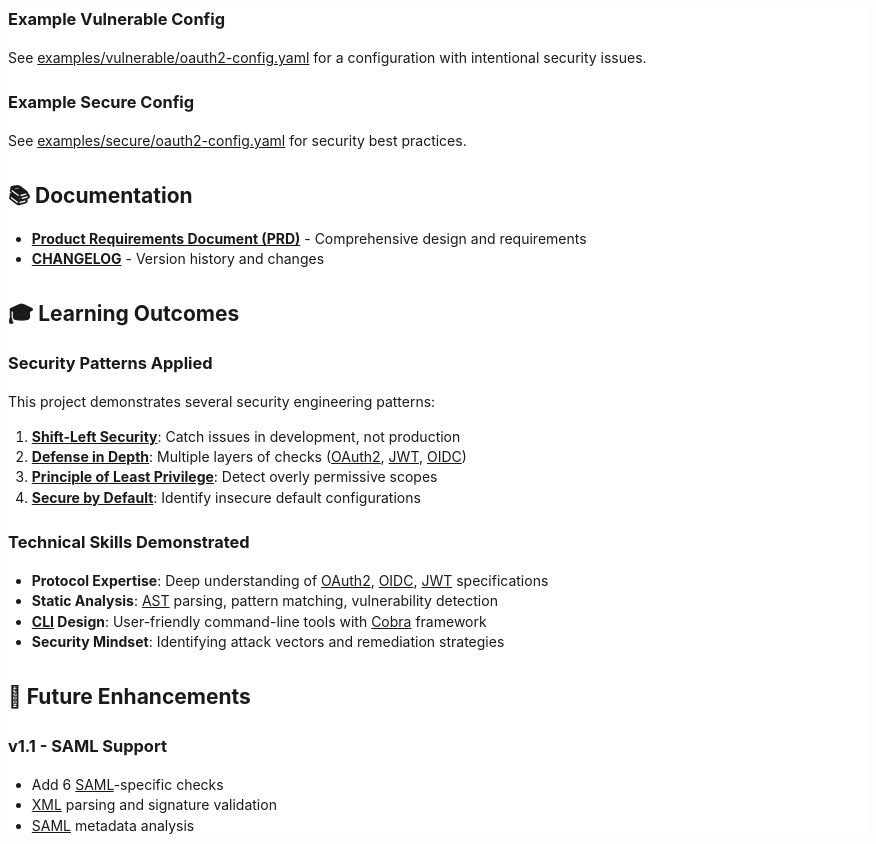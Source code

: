 ### Example Vulnerable Config

See [examples/vulnerable/oauth2-config.yaml](examples/vulnerable/oauth2-config.yaml) for a configuration with intentional security issues.

### Example Secure Config

See [examples/secure/oauth2-config.yaml](examples/secure/oauth2-config.yaml) for security best practices.

## 📚 Documentation

- **[Product Requirements Document (PRD)](docs/PRD.md)** - Comprehensive design and requirements
- **[CHANGELOG](CHANGELOG.md)** - Version history and changes

## 🎓 Learning Outcomes

### Security Patterns Applied

This project demonstrates several security engineering patterns:

1. **[Shift-Left Security](https://www.devsecops.org/blog/2016/5/20/-security)**: Catch issues in development, not production
2. **[Defense in Depth](https://en.wikipedia.org/wiki/Defense_in_depth_(computing))**: Multiple layers of checks ([OAuth2](https://datatracker.ietf.org/doc/html/rfc6749), [JWT](https://datatracker.ietf.org/doc/html/rfc7519), [OIDC](https://openid.net/specs/openid-connect-core-1_0.html))
3. **[Principle of Least Privilege](https://en.wikipedia.org/wiki/Principle_of_least_privilege)**: Detect overly permissive scopes
4. **[Secure by Default](https://en.wikipedia.org/wiki/Secure_by_default)**: Identify insecure default configurations

### Technical Skills Demonstrated

- **Protocol Expertise**: Deep understanding of [OAuth2](https://datatracker.ietf.org/doc/html/rfc6749), [OIDC](https://openid.net/specs/openid-connect-core-1_0.html), [JWT](https://datatracker.ietf.org/doc/html/rfc7519) specifications
- **Static Analysis**: [AST](https://en.wikipedia.org/wiki/Abstract_syntax_tree) parsing, pattern matching, vulnerability detection
- **[CLI](https://en.wikipedia.org/wiki/Command-line_interface) Design**: User-friendly command-line tools with [Cobra](https://cobra.dev/) framework
- **Security Mindset**: Identifying attack vectors and remediation strategies

## 🔮 Future Enhancements

### v1.1 - SAML Support
- Add 6 [SAML](http://docs.oasis-open.org/security/saml/Post2.0/sstc-saml-tech-overview-2.0.html)-specific checks
- [XML](https://www.w3.org/XML/) parsing and signature validation
- [SAML](http://docs.oasis-open.org/security/saml/Post2.0/sstc-saml-tech-overview-2.0.html) metadata analysis
